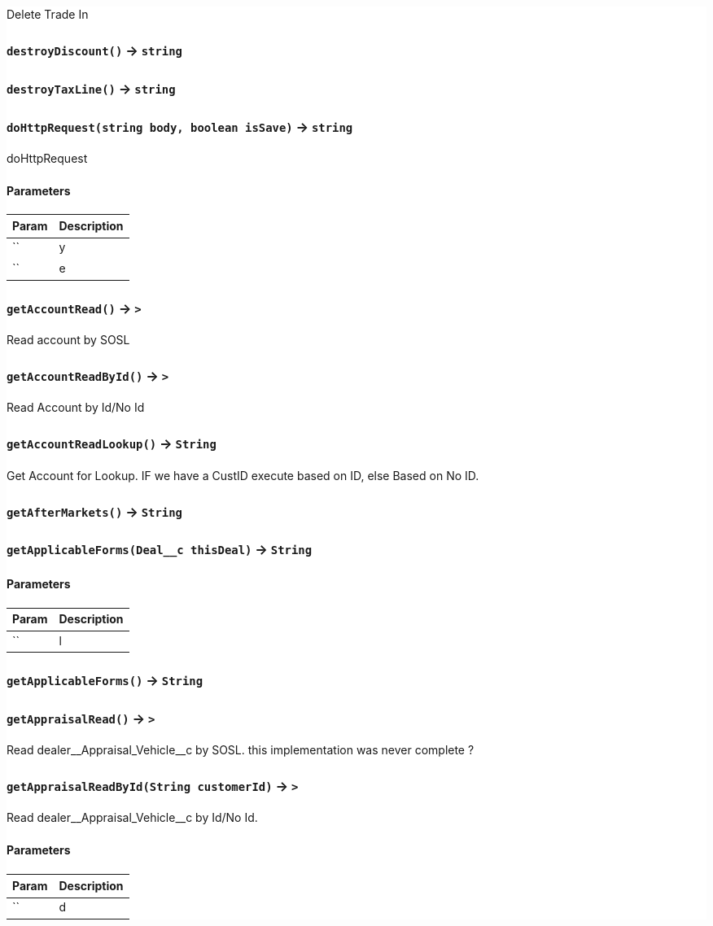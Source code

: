 Delete Trade In

### `destroyDiscount()` → `string`
### `destroyTaxLine()` → `string`
### `doHttpRequest(string body, boolean isSave)` → `string`

 doHttpRequest

#### Parameters
|Param|Description|
|-----|-----------|
|`` | y |
|`` | e |

### `getAccountRead()` → `>`

Read account by SOSL

### `getAccountReadById()` → `>`

Read Account by Id/No Id

### `getAccountReadLookup()` → `String`

Get Account for Lookup. IF we have a CustID execute based on ID, else Based on No ID.

### `getAfterMarkets()` → `String`
### `getApplicableForms(Deal__c thisDeal)` → `String`
#### Parameters
|Param|Description|
|-----|-----------|
|`` | l |

### `getApplicableForms()` → `String`
### `getAppraisalRead()` → `>`

Read dealer__Appraisal_Vehicle__c by SOSL. this implementation was never complete ?

### `getAppraisalReadById(String customerId)` → `>`

Read dealer__Appraisal_Vehicle__c by Id/No Id.

#### Parameters
|Param|Description|
|-----|-----------|
|`` | d |
